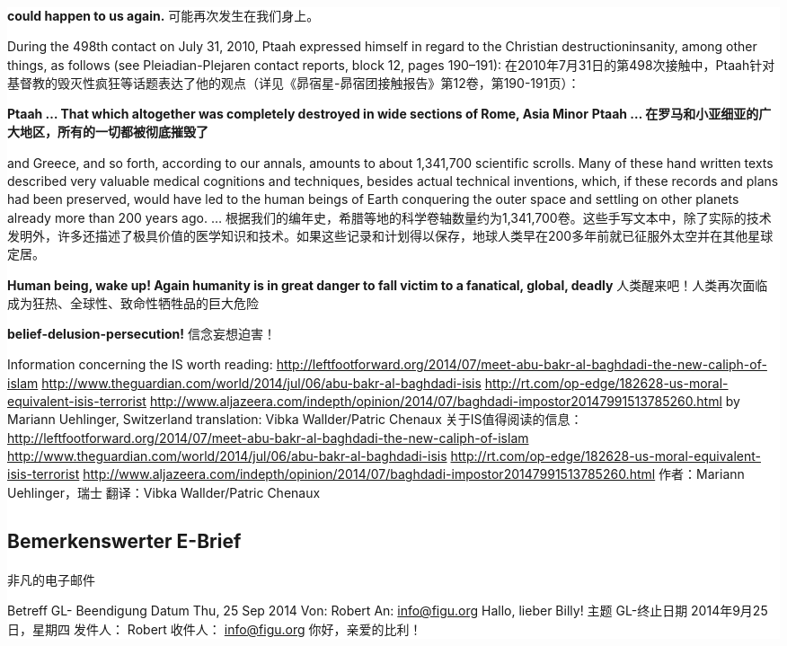 **could happen to us again.**
可能再次发生在我们身上。

During the 498th contact on July 31, 2010, Ptaah expressed himself in regard to the Christian destructioninsanity, among other things, as follows (see Pleiadian-Plejaren contact reports, block 12, pages 190–191):
在2010年7月31日的第498次接触中，Ptaah针对基督教的毁灭性疯狂等话题表达了他的观点（详见《昴宿星-昴宿团接触报告》第12卷，第190-191页）：

**Ptaah     … That which altogether was completely destroyed in wide sections of Rome, Asia Minor**
**Ptaah     … 在罗马和小亚细亚的广大地区，所有的一切都被彻底摧毁了**

and Greece, and so forth, according to our annals, amounts to about 1,341,700 scientific scrolls. Many of these hand written texts described very valuable medical cognitions and techniques, besides actual technical inventions, which, if these records and plans had been preserved, would have led to the human beings of Earth conquering the outer space and settling on other planets already more than 200 years ago. …
根据我们的编年史，希腊等地的科学卷轴数量约为1,341,700卷。这些手写文本中，除了实际的技术发明外，许多还描述了极具价值的医学知识和技术。如果这些记录和计划得以保存，地球人类早在200多年前就已征服外太空并在其他星球定居。

**Human being, wake up! Again humanity is in great danger to fall victim to a fanatical, global, deadly**
人类醒来吧！人类再次面临成为狂热、全球性、致命性牺牲品的巨大危险

**belief-delusion-persecution!**
信念妄想迫害！

Information concerning the IS worth reading: http://leftfootforward.org/2014/07/meet-abu-bakr-al-baghdadi-the-new-caliph-of-islam http://www.theguardian.com/world/2014/jul/06/abu-bakr-al-baghdadi-isis http://rt.com/op-edge/182628-us-moral-equivalent-isis-terrorist http://www.aljazeera.com/indepth/opinion/2014/07/baghdadi-impostor20147991513785260.html by Mariann Uehlinger, Switzerland translation: Vibka Wallder/Patric Chenaux
关于IS值得阅读的信息：http://leftfootforward.org/2014/07/meet-abu-bakr-al-baghdadi-the-new-caliph-of-islam http://www.theguardian.com/world/2014/jul/06/abu-bakr-al-baghdadi-isis http://rt.com/op-edge/182628-us-moral-equivalent-isis-terrorist http://www.aljazeera.com/indepth/opinion/2014/07/baghdadi-impostor20147991513785260.html 作者：Mariann Uehlinger，瑞士 翻译：Vibka Wallder/Patric Chenaux

## Bemerkenswerter E-Brief
非凡的电子邮件

Betreff    GL- Beendigung Datum    Thu, 25 Sep 2014 Von:     Robert An:      <info@figu.org> Hallo, lieber Billy!
主题    GL-终止日期    2014年9月25日，星期四 发件人：    Robert 收件人：    <info@figu.org> 你好，亲爱的比利！

